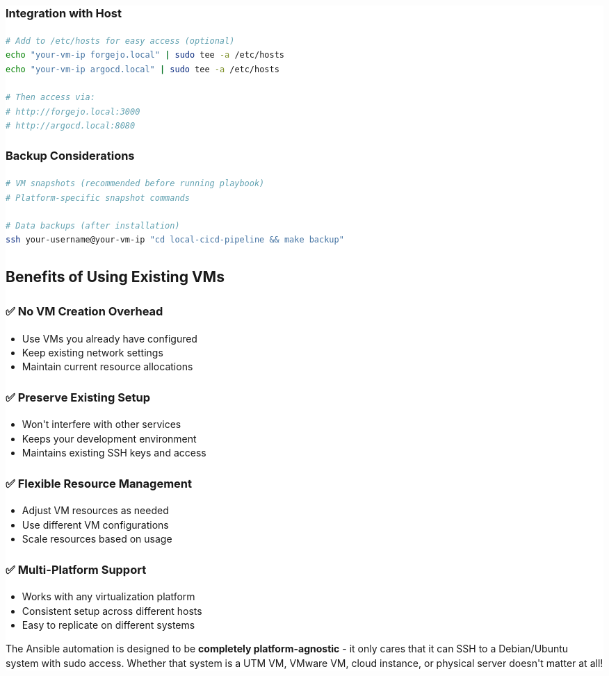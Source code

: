 ### Integration with Host
```bash
# Add to /etc/hosts for easy access (optional)
echo "your-vm-ip forgejo.local" | sudo tee -a /etc/hosts
echo "your-vm-ip argocd.local" | sudo tee -a /etc/hosts

# Then access via:
# http://forgejo.local:3000
# http://argocd.local:8080
```

### Backup Considerations
```bash
# VM snapshots (recommended before running playbook)
# Platform-specific snapshot commands

# Data backups (after installation)
ssh your-username@your-vm-ip "cd local-cicd-pipeline && make backup"
```

## Benefits of Using Existing VMs

### ✅ **No VM Creation Overhead**
- Use VMs you already have configured
- Keep existing network settings
- Maintain current resource allocations

### ✅ **Preserve Existing Setup**
- Won't interfere with other services
- Keeps your development environment
- Maintains existing SSH keys and access

### ✅ **Flexible Resource Management**
- Adjust VM resources as needed
- Use different VM configurations
- Scale resources based on usage

### ✅ **Multi-Platform Support**
- Works with any virtualization platform
- Consistent setup across different hosts
- Easy to replicate on different systems

The Ansible automation is designed to be **completely platform-agnostic** - it only cares that it can SSH to a Debian/Ubuntu system with sudo access. Whether that system is a UTM VM, VMware VM, cloud instance, or physical server doesn't matter at all!